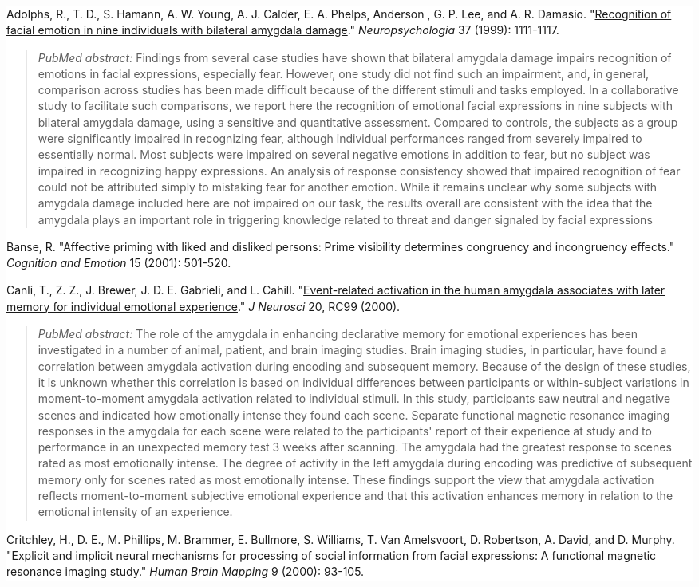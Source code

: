 Adolphs, R., T. D., S. Hamann, A. W. Young, A. J. Calder, E. A. Phelps, Anderson , G. P. Lee, and A. R. Damasio. "[Recognition of facial emotion in nine individuals with bilateral amygdala damage](http://www.ncbi.nlm.nih.gov/entrez/query.fcgi?cmd=Retrieve&db=PubMed&dopt=Citation&list_uids=10509833)." _Neuropsychologia_ 37 (1999): 1111-1117.

> _PubMed abstract:_ Findings from several case studies have shown that bilateral amygdala damage impairs recognition of emotions in facial expressions, especially fear. However, one study did not find such an impairment, and, in general, comparison across studies has been made difficult because of the different stimuli and tasks employed. In a collaborative study to facilitate such comparisons, we report here the recognition of emotional facial expressions in nine subjects with bilateral amygdala damage, using a sensitive and quantitative assessment. Compared to controls, the subjects as a group were significantly impaired in recognizing fear, although individual performances ranged from severely impaired to essentially normal. Most subjects were impaired on several negative emotions in addition to fear, but no subject was impaired in recognizing happy expressions. An analysis of response consistency showed that impaired recognition of fear could not be attributed simply to mistaking fear for another emotion. While it remains unclear why some subjects with amygdala damage included here are not impaired on our task, the results overall are consistent with the idea that the amygdala plays an important role in triggering knowledge related to threat and danger signaled by facial expressions

Banse, R. "Affective priming with liked and disliked persons: Prime visibility determines congruency and incongruency effects." _Cognition and Emotion_ 15 (2001): 501-520.

Canli, T., Z. Z., J. Brewer, J. D. E. Gabrieli, and L. Cahill. "[Event-related activation in the human amygdala associates with later memory for individual emotional experience](http://www.ncbi.nlm.nih.gov/entrez/query.fcgi?cmd=Retrieve&db=PubMed&dopt=Citation&list_uids=11000199)." _J Neurosci_ 20, RC99 (2000).

> _PubMed abstract:_ The role of the amygdala in enhancing declarative memory for emotional experiences has been investigated in a number of animal, patient, and brain imaging studies. Brain imaging studies, in particular, have found a correlation between amygdala activation during encoding and subsequent memory. Because of the design of these studies, it is unknown whether this correlation is based on individual differences between participants or within-subject variations in moment-to-moment amygdala activation related to individual stimuli. In this study, participants saw neutral and negative scenes and indicated how emotionally intense they found each scene. Separate functional magnetic resonance imaging responses in the amygdala for each scene were related to the participants' report of their experience at study and to performance in an unexpected memory test 3 weeks after scanning. The amygdala had the greatest response to scenes rated as most emotionally intense. The degree of activity in the left amygdala during encoding was predictive of subsequent memory only for scenes rated as most emotionally intense. These findings support the view that amygdala activation reflects moment-to-moment subjective emotional experience and that this activation enhances memory in relation to the emotional intensity of an experience.

Critchley, H., D. E., M. Phillips, M. Brammer, E. Bullmore, S. Williams, T. Van Amelsvoort, D. Robertson, A. David, and D. Murphy. "[Explicit and implicit neural mechanisms for processing of social information from facial expressions: A functional magnetic resonance imaging study](http://www.ncbi.nlm.nih.gov/entrez/query.fcgi?cmd=Retrieve&db=PubMed&dopt=Citation&list_uids=10680766)." _Human Brain Mapping_ 9 (2000): 93-105.
